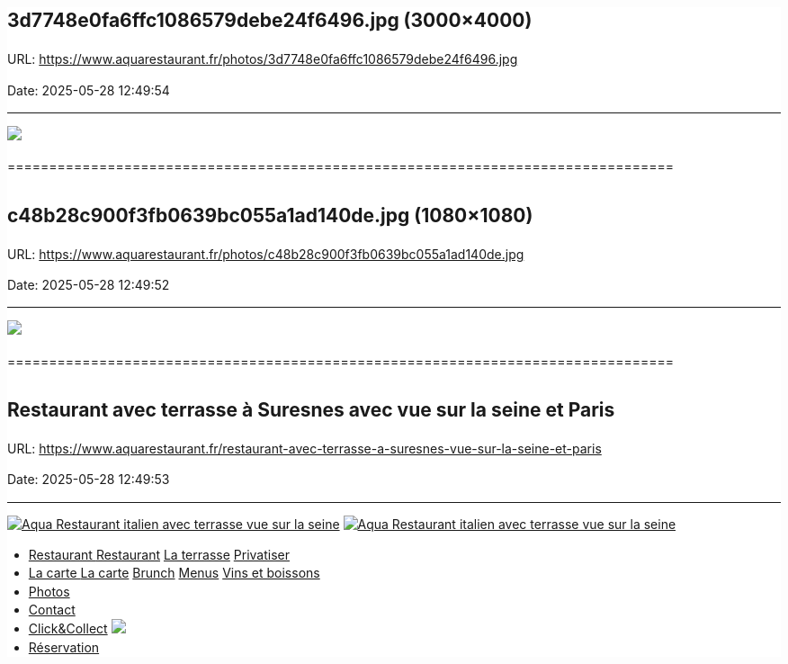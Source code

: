 ## 3d7748e0fa6ffc1086579debe24f6496.jpg (3000×4000)

URL: https://www.aquarestaurant.fr/photos/3d7748e0fa6ffc1086579debe24f6496.jpg

Date: 2025-05-28 12:49:54

---

![](https://www.aquarestaurant.fr/photos/3d7748e0fa6ffc1086579debe24f6496.jpg)


================================================================================



## c48b28c900f3fb0639bc055a1ad140de.jpg (1080×1080)

URL: https://www.aquarestaurant.fr/photos/c48b28c900f3fb0639bc055a1ad140de.jpg

Date: 2025-05-28 12:49:52

---

![](https://www.aquarestaurant.fr/photos/c48b28c900f3fb0639bc055a1ad140de.jpg)


================================================================================



## Restaurant avec terrasse à Suresnes avec vue sur la seine et Paris

URL: https://www.aquarestaurant.fr/restaurant-avec-terrasse-a-suresnes-vue-sur-la-seine-et-paris

Date: 2025-05-28 12:49:53

---

[![Aqua Restaurant italien avec terrasse vue sur la seine](https://www.aquarestaurant.fr/assets/img/logo_aqua_restaurant_terrasse.png)](https://www.aquarestaurant.fr)
[ ![Aqua Restaurant italien avec terrasse vue sur la seine](https://www.aquarestaurant.fr/assets/img/logo_aqua_restaurant_terrasse.png) ](https://www.aquarestaurant.fr)
  * [ Restaurant ](https://www.aquarestaurant.fr/restaurant-peniche-suresnes-au-bord-de-leau-paris-seine "Restaurant")
[Restaurant](https://www.aquarestaurant.fr/restaurant-peniche-suresnes-au-bord-de-leau-paris-seine "Restaurant") [La terrasse](https://www.aquarestaurant.fr/restaurant-avec-terrasse-a-suresnes-vue-sur-la-seine-et-paris "La terrasse") [Privatiser](https://www.aquarestaurant.fr/location-privatisation-de-peniche-suresnes-paris "Privatiser")
  * [ La carte ](https://www.aquarestaurant.fr/carte-restaurant-italien "La carte")
[La carte](https://www.aquarestaurant.fr/carte-restaurant-italien "La carte") [Brunch](https://www.aquarestaurant.fr/brunch-restaurant-italien "Brunch") [Menus](https://www.aquarestaurant.fr/menus-italien "Menus") [Vins et boissons](https://www.aquarestaurant.fr/boissons "Vins et boissons")
  * [Photos](https://www.aquarestaurant.fr/photos-peniche-restaurant "Photos")
  * [Contact](https://www.aquarestaurant.fr/contact-aqua-restaurant "Contact")
  * [Click&Collect](https://ccdl.zenchef.com/articles?rid=341638 "Click&Collect")
[![](https://www.aquarestaurant.fr/assets/img/united-kingdom.png)](https://www.aquarestaurant.net "English version Aqua restaurant")
  * [Réservation](https://www.aquarestaurant.fr/reservation-restaurant-au-bord-de-l-eau "Réservation")
